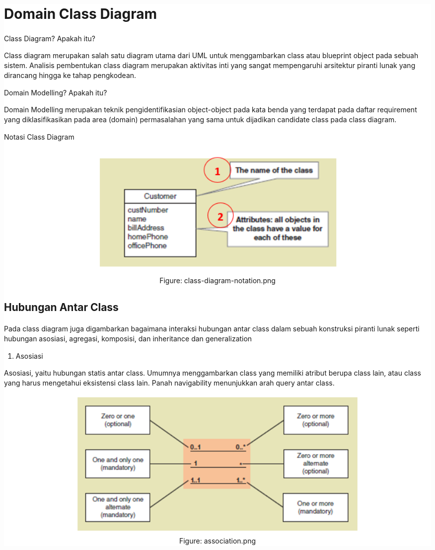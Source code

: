 # Domain Class Diagram

Class Diagram? Apakah itu?

Class diagram merupakan salah satu diagram utama dari UML untuk menggambarkan class atau blueprint object pada sebuah sistem. Analisis pembentukan class diagram merupakan aktivitas inti yang sangat mempengaruhi arsitektur piranti lunak yang dirancang hingga ke tahap pengkodean.

Domain Modelling? Apakah itu?

Domain Modelling merupakan teknik pengidentifikasian object-object pada kata benda yang terdapat pada daftar requirement yang diklasifikasikan pada area (domain) permasalahan yang sama untuk dijadikan candidate class pada class diagram.

Notasi Class Diagram

<p align="center">
    <img src="class-diagram-notation.png" width="495"/><br />
    Figure: class-diagram-notation.png
</p>

## Hubungan Antar Class

Pada class diagram juga digambarkan bagaimana interaksi hubungan antar class dalam sebuah konstruksi piranti lunak seperti hubungan asosiasi, agregasi, komposisi, dan inheritance dan generalization

1. Asosiasi

Asosiasi, yaitu hubungan statis antar class. Umumnya menggambarkan class yang memiliki atribut berupa class lain, atau class yang harus mengetahui eksistensi class lain. Panah navigability menunjukkan arah query antar class.

<p align="center">
    <img src="association.png" width="577"/><br />
    Figure: association.png
</p>
